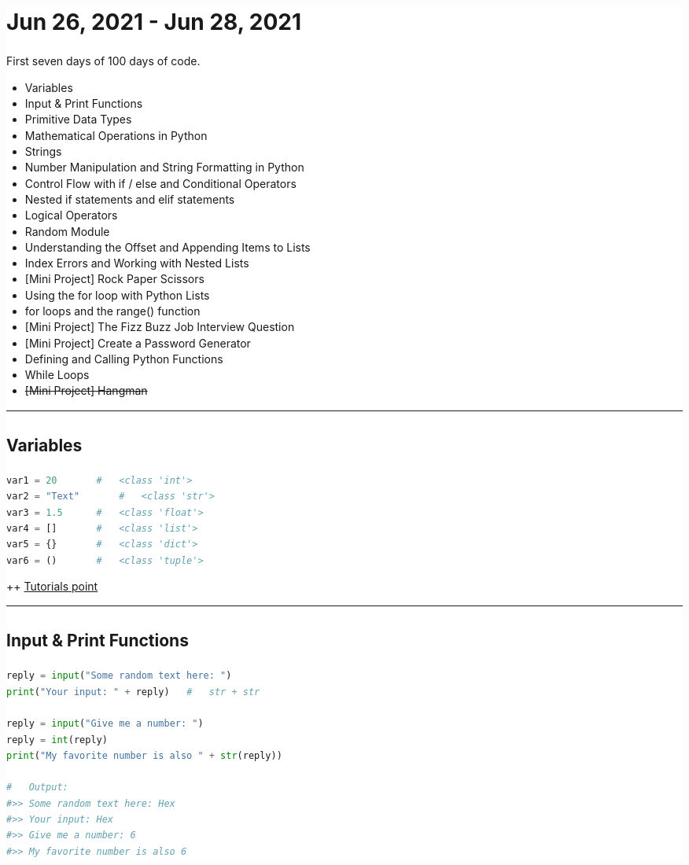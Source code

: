 #	Jun 26, 2021 - Jun 28, 2021

First seven days of 100 days of code.

- Variables
- Input & Print Functions
- Primitive Data Types
- Mathematical Operations in Python
- Strings
- Number Manipulation and String Formatting in Python
- Control Flow with if / else and Conditional Operators
- Nested if statements and elif statements
- Logical Operators
- Random Module
- Understanding the Offset and Appending Items to Lists
- Index Errors and Working with Nested Lists
- [Mini Project] Rock Paper Scissors
- Using the for loop with Python Lists
- for loops and the range() function
- [Mini Project] The Fizz Buzz Job Interview Question
- [Mini Project] Create a Password Generator
- Defining and Calling Python Functions
- While Loops
- ~~[Mini Project] Hangman~~

---

##	Variables
```python
var1 = 20		#	<class 'int'>
var2 = "Text"		#	<class 'str'>
var3 = 1.5		#	<class 'float'>
var4 = []		#	<class 'list'>
var5 = {}		#	<class 'dict'>
var6 = ()		#	<class 'tuple'>
```
++ [Tutorials point](https://www.tutorialspoint.com/python/python_variable_types.htm)

---

##	Input & Print Functions

```python
reply = input("Some random text here: ")
print("Your input: " + reply)	#	str + str

reply = input("Give me a number: ")
reply = int(reply)
print("My favorite number is also " + str(reply))

#	Output:
#>> Some random text here: Hex
#>> Your input: Hex
#>> Give me a number: 6
#>> My favorite number is also 6
```
